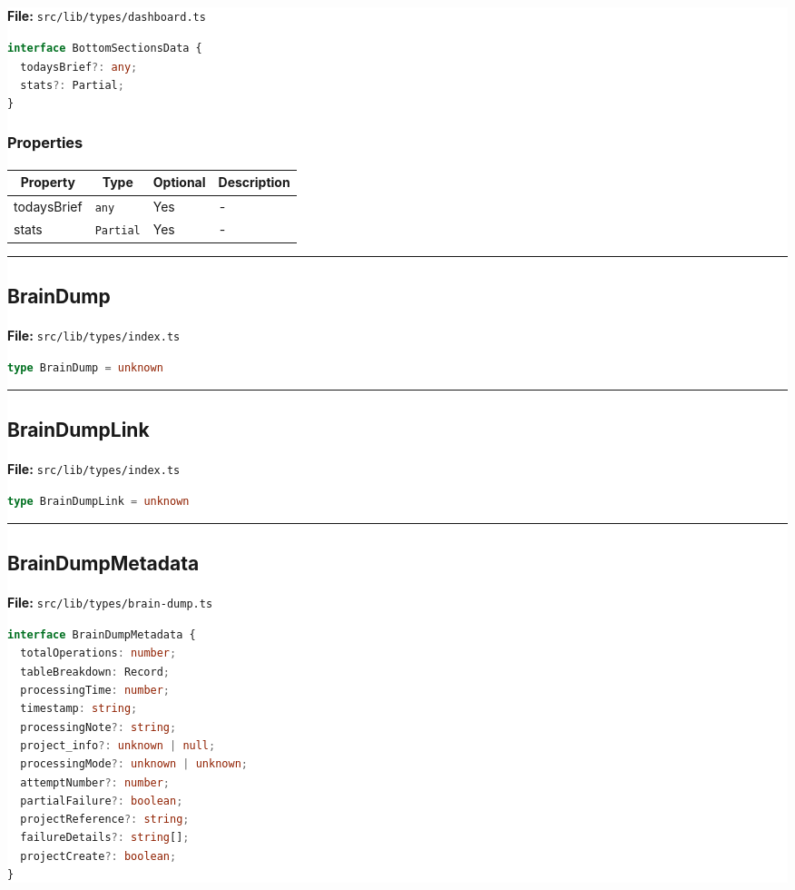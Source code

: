 **File:** `src/lib/types/dashboard.ts`



```typescript
interface BottomSectionsData {
  todaysBrief?: any;
  stats?: Partial;
}
```

### Properties

| Property | Type | Optional | Description |
|----------|------|----------|-------------|
| todaysBrief | `any` | Yes | - |
| stats | `Partial` | Yes | - |

---

## BrainDump

**File:** `src/lib/types/index.ts`



```typescript
type BrainDump = unknown
```

---

## BrainDumpLink

**File:** `src/lib/types/index.ts`



```typescript
type BrainDumpLink = unknown
```

---

## BrainDumpMetadata

**File:** `src/lib/types/brain-dump.ts`



```typescript
interface BrainDumpMetadata {
  totalOperations: number;
  tableBreakdown: Record;
  processingTime: number;
  timestamp: string;
  processingNote?: string;
  project_info?: unknown | null;
  processingMode?: unknown | unknown;
  attemptNumber?: number;
  partialFailure?: boolean;
  projectReference?: string;
  failureDetails?: string[];
  projectCreate?: boolean;
}
```
